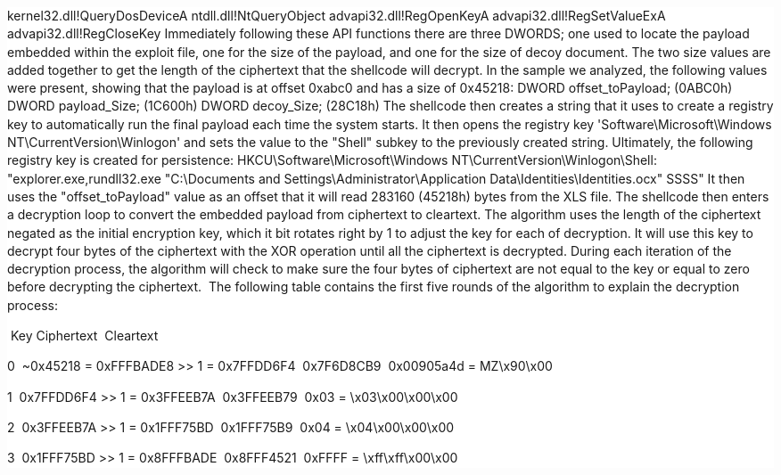kernel32.dll!QueryDosDeviceA
ntdll.dll!NtQueryObject
advapi32.dll!RegOpenKeyA
advapi32.dll!RegSetValueExA
advapi32.dll!RegCloseKey
Immediately following these API functions there are three DWORDS; one used to locate the payload embedded within the exploit file, one for the size of the payload, and one for the size of decoy document. The two size values are added together to get the length of the ciphertext that the shellcode will decrypt. In the sample we analyzed, the following values were present, showing that the payload is at offset 0xabc0 and has a size of 0x45218:
DWORD offset_toPayload; (0ABC0h)
DWORD payload_Size; (1C600h)
DWORD decoy_Size; (28C18h)
The shellcode then creates a string that it uses to create a registry key to automatically run the final payload each time the system starts. It then opens the registry key 'Software\Microsoft\Windows NT\CurrentVersion\Winlogon' and sets the value to the "Shell" subkey to the previously created string. Ultimately, the following registry key is created for persistence:
HKCU\Software\Microsoft\Windows NT\CurrentVersion\Winlogon\Shell:
"explorer.exe,rundll32.exe "C:\Documents and Settings\Administrator\Application
Data\Identities\Identities.ocx" SSSS"
It then uses the "offset_toPayload" value as an offset that it will read 283160 (45218h) bytes from the XLS file. The shellcode then enters a decryption loop to convert the embedded payload from ciphertext to cleartext. The algorithm uses the length of the ciphertext negated as the initial encryption key, which it bit rotates right by 1 to adjust the key for each of decryption. It will use this key to decrypt four bytes of the ciphertext with the XOR operation until all the ciphertext is decrypted. During each iteration of the decryption process, the algorithm will check to make sure the four bytes of ciphertext are not equal to the key or equal to zero before decrypting the ciphertext.  The following table contains the first five rounds of the algorithm to explain the decryption process:




 Key 
Ciphertext 
 Cleartext


0
 ~0x45218 = 0xFFFBADE8 >> 1 = 0x7FFDD6F4
 0x7F6D8CB9
 0x00905a4d = MZ\x90\x00


1
 0x7FFDD6F4 >> 1 = 0x3FFEEB7A
 0x3FFEEB79
 0x03 = \x03\x00\x00\x00


2
 0x3FFEEB7A >> 1 = 0x1FFF75BD
 0x1FFF75B9
 0x04 = \x04\x00\x00\x00


3
 0x1FFF75BD >> 1 = 0x8FFFBADE
 0x8FFF4521
 0xFFFF = \xff\xff\x00\x00
